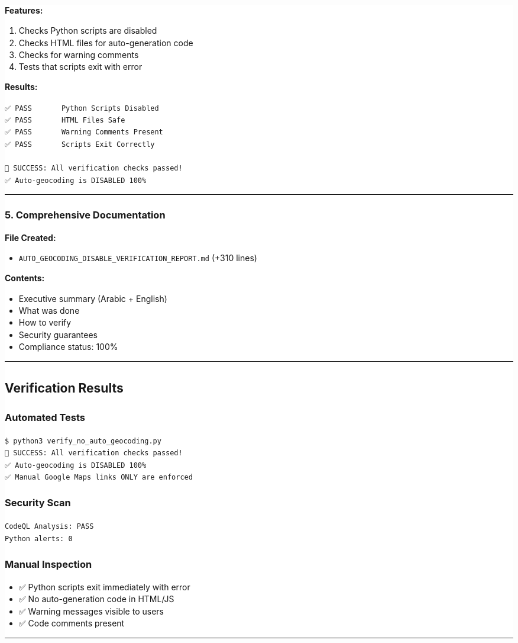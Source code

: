 **Features:**
1. Checks Python scripts are disabled
2. Checks HTML files for auto-generation code
3. Checks for warning comments
4. Tests that scripts exit with error

**Results:**
```
✅ PASS       Python Scripts Disabled
✅ PASS       HTML Files Safe
✅ PASS       Warning Comments Present
✅ PASS       Scripts Exit Correctly

🎉 SUCCESS: All verification checks passed!
✅ Auto-geocoding is DISABLED 100%
```

---

### 5. Comprehensive Documentation

**File Created:**
- `AUTO_GEOCODING_DISABLE_VERIFICATION_REPORT.md` (+310 lines)

**Contents:**
- Executive summary (Arabic + English)
- What was done
- How to verify
- Security guarantees
- Compliance status: 100%

---

## Verification Results

### Automated Tests
```bash
$ python3 verify_no_auto_geocoding.py
🎉 SUCCESS: All verification checks passed!
✅ Auto-geocoding is DISABLED 100%
✅ Manual Google Maps links ONLY are enforced
```

### Security Scan
```
CodeQL Analysis: PASS
Python alerts: 0
```

### Manual Inspection
- ✅ Python scripts exit immediately with error
- ✅ No auto-generation code in HTML/JS
- ✅ Warning messages visible to users
- ✅ Code comments present

---